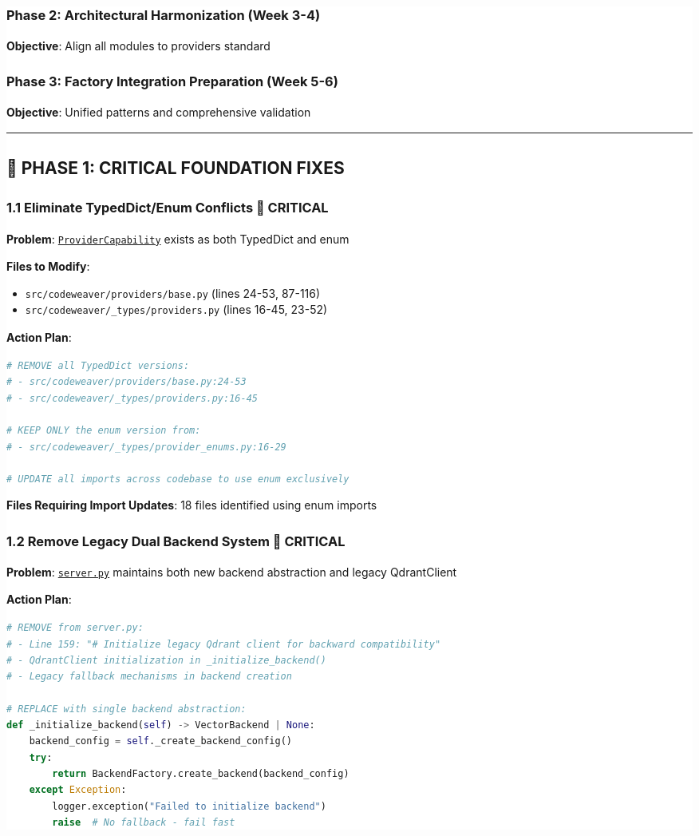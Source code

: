 ### Phase 2: Architectural Harmonization (Week 3-4)
**Objective**: Align all modules to providers standard

### Phase 3: Factory Integration Preparation (Week 5-6)
**Objective**: Unified patterns and comprehensive validation

---

## 📍 PHASE 1: CRITICAL FOUNDATION FIXES

### 1.1 Eliminate TypedDict/Enum Conflicts 🚨 **CRITICAL**

**Problem**: [`ProviderCapability`](src/codeweaver/_types/provider_enums.py:16) exists as both TypedDict and enum

**Files to Modify**:
- `src/codeweaver/providers/base.py` (lines 24-53, 87-116)
- `src/codeweaver/_types/providers.py` (lines 16-45, 23-52)

**Action Plan**:
```python
# REMOVE all TypedDict versions:
# - src/codeweaver/providers/base.py:24-53
# - src/codeweaver/_types/providers.py:16-45

# KEEP ONLY the enum version from:
# - src/codeweaver/_types/provider_enums.py:16-29

# UPDATE all imports across codebase to use enum exclusively
```

**Files Requiring Import Updates**: 18 files identified using enum imports

### 1.2 Remove Legacy Dual Backend System 🚨 **CRITICAL**

**Problem**: [`server.py`](src/codeweaver/server.py:159) maintains both new backend abstraction and legacy QdrantClient

**Action Plan**:
```python
# REMOVE from server.py:
# - Line 159: "# Initialize legacy Qdrant client for backward compatibility"
# - QdrantClient initialization in _initialize_backend()
# - Legacy fallback mechanisms in backend creation

# REPLACE with single backend abstraction:
def _initialize_backend(self) -> VectorBackend | None:
    backend_config = self._create_backend_config()
    try:
        return BackendFactory.create_backend(backend_config)
    except Exception:
        logger.exception("Failed to initialize backend")
        raise  # No fallback - fail fast
```
